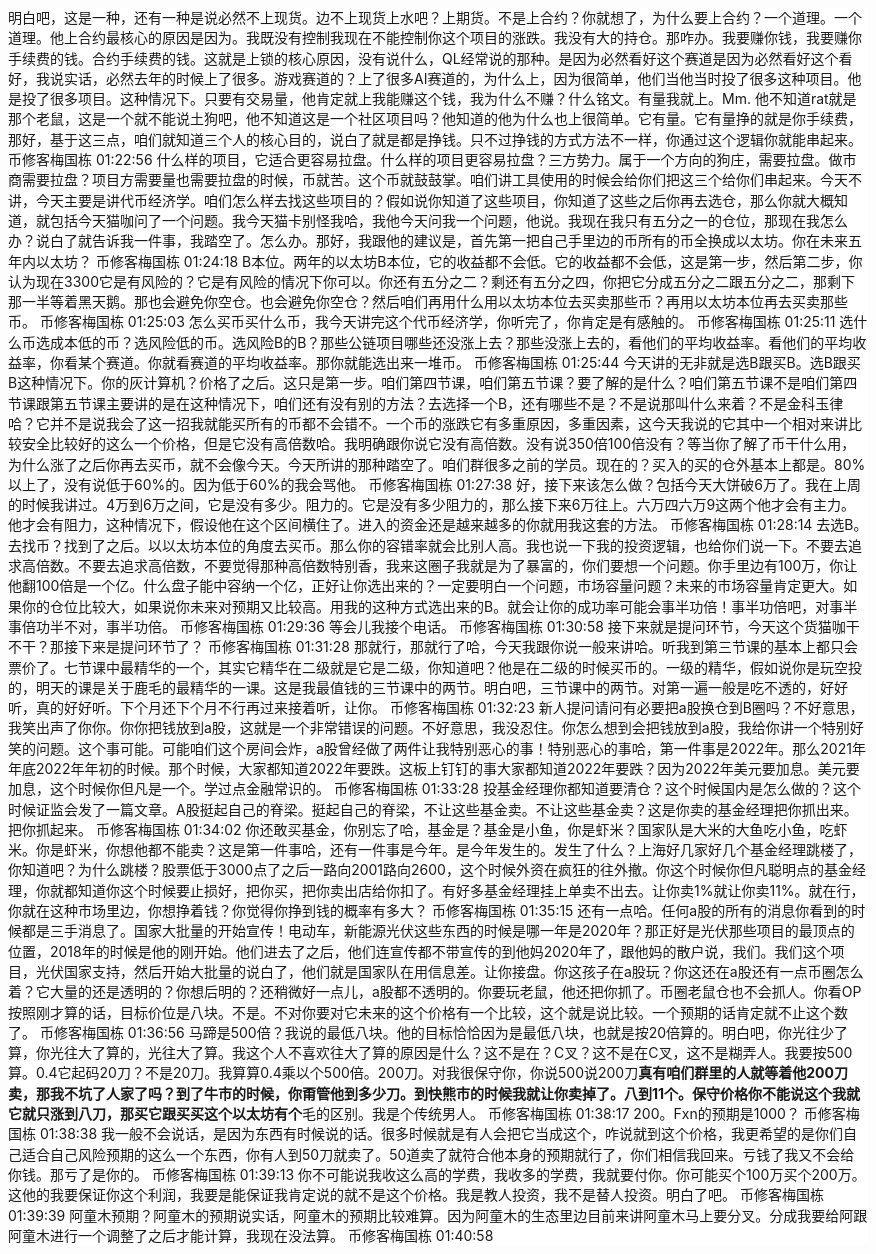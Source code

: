 明白吧，这是一种，还有一种是说必然不上现货。边不上现货上水吧？上期货。不是上合约？你就想了，为什么要上合约？一个道理。一个道理。他上合约最核心的原因是因为。我既没有控制我现在不能控制你这个项目的涨跌。我没有大的持仓。那咋办。我要赚你钱，我要赚你手续费的钱。合约手续费的钱。这就是上锁的核心原因，没有说什么，QL经常说的那种。是因为必然看好这个赛道是因为必然看好这个看好，我说实话，必然去年的时候上了很多。游戏赛道的？上了很多AI赛道的，为什么上，因为很简单，他们当他当时投了很多这种项目。他是投了很多项目。这种情况下。只要有交易量，他肯定就上我能赚这个钱，我为什么不赚？什么铭文。有量我就上。Mm. 他不知道rat就是那个老鼠，这是一个就不能说土狗吧，他不知道这是一个社区项目吗？他知道的他为什么也上很简单。它有量。它有量挣的就是你手续费，那好，基于这三点，咱们就知道三个人的核心目的，说白了就是都是挣钱。只不过挣钱的方式方法不一样，你通过这个逻辑你就能串起来。
币修客梅国栋 01:22:56
什么样的项目，它适合更容易拉盘。什么样的项目更容易拉盘？三方势力。属于一个方向的狗庄，需要拉盘。做市商需要拉盘？项目方需要量也需要拉盘的时候，币就苦。这个币就鼓鼓掌。咱们讲工具使用的时候会给你们把这三个给你们串起来。今天不讲，今天主要是讲代币经济学。咱们怎么样去找这些项目的？假如说你知道了这些项目，你知道了这些之后你再去选仓，那么你就大概知道，就包括今天猫咖问了一个问题。我今天猫卡别怪我哈，我他今天问我一个问题，他说。我现在我只有五分之一的仓位，那现在我怎么办？说白了就告诉我一件事，我踏空了。怎么办。那好，我跟他的建议是，首先第一把自己手里边的币所有的币全换成以太坊。你在未来五年内以太坊？
币修客梅国栋 01:24:18
B本位。两年的以太坊B本位，它的收益都不会低。它的收益都不会低，这是第一步，然后第二步，你认为现在3300它是有风险的？它是有风险的情况下你可以。你还有五分之二？剩还有五分之四，你把它分成五分之二跟五分之二，那剩下那一半等着黑天鹅。那也会避免你空仓。也会避免你空仓？然后咱们再用什么用以太坊本位去买卖那些币？再用以太坊本位再去买卖那些币。
币修客梅国栋 01:25:03
怎么买币买什么币，我今天讲完这个代币经济学，你听完了，你肯定是有感触的。
币修客梅国栋 01:25:11
选什么币选成本低的币？选风险低的币。选风险B的B？那些公链项目哪些还没涨上去？那些没涨上去的，看他们的平均收益率。看他们的平均收益率，你看某个赛道。你就看赛道的平均收益率。那你就能选出来一堆币。
币修客梅国栋 01:25:44
今天讲的无非就是选B跟买B。选B跟买B这种情况下。你的灰计算机？价格了之后。这只是第一步。咱们第四节课，咱们第五节课？要了解的是什么？咱们第五节课不是咱们第四节课跟第五节课主要讲的是在这种情况下，咱们还有没有别的方法？去选择一个B，还有哪些不是？不是说那叫什么来着？不是金科玉律哈？它并不是说我会了这一招我就能买所有的币都不会错不。一个币的涨跌它有多重原因，多重因素，这今天我说的它其中一个相对来讲比较安全比较好的这么一个价格，但是它没有高倍数哈。我明确跟你说它没有高倍数。没有说350倍100倍没有？等当你了解了币干什么用，为什么涨了之后你再去买币，就不会像今天。今天所讲的那种踏空了。咱们群很多之前的学员。现在的？买入的买的仓外基本上都是。80%以上了，没有说低于60%的。因为低于60%的我会骂他。
币修客梅国栋 01:27:38
好，接下来该怎么做？包括今天大饼破6万了。我在上周的时候我讲过。4万到6万之间，它是没有多少。阻力的。它是没有多少阻力的，那么接下来6万往上。六万四六万9这两个他才会有主力。他才会有阻力，这种情况下，假设他在这个区间横住了。进入的资金还是越来越多的你就用我这套的方法。
币修客梅国栋 01:28:14
去选B。去找币？找到了之后。以以太坊本位的角度去买币。那么你的容错率就会比别人高。我也说一下我的投资逻辑，也给你们说一下。不要去追求高倍数。不要去追求高倍数，不要觉得那种高倍数特别香，我来这圈子我就是为了暴富的，你们要想一个问题。你手里边有100万，你让他翻100倍是一个亿。什么盘子能中容纳一个亿，正好让你选出来的？一定要明白一个问题，市场容量问题？未来的市场容量肯定更大。如果你的仓位比较大，如果说你未来对预期又比较高。用我的这种方式选出来的B。就会让你的成功率可能会事半功倍！事半功倍吧，对事半事倍功半不对，事半功倍。
币修客梅国栋 01:29:36
等会儿我接个电话。
币修客梅国栋 01:30:58
接下来就是提问环节，今天这个货猫咖干不干？那接下来是提问环节了？
币修客梅国栋 01:31:28
那就行，那就行了哈，今天我跟你说一般来讲哈。听我到第三节课的基本上都只会票价了。七节课中最精华的一个，其实它精华在二级就是它是二级，你知道吧？他是在二级的时候买币的。一级的精华，假如说你是玩空投的，明天的课是关于鹿毛的最精华的一课。这是我最值钱的三节课中的两节。明白吧，三节课中的两节。对第一遍一般是吃不透的，好好听，真的好好听。下个月还下个月不行再过来接着听，让你。
币修客梅国栋 01:32:23
新人提问请问有必要把a股换仓到B圈吗？不好意思，我笑出声了你你。你你把钱放到a股，这就是一个非常错误的问题。不好意思，我没忍住。你怎么想到会把钱放到a股，我给你讲一个特别好笑的问题。这个事可能。可能咱们这个房间会炸，a股曾经做了两件让我特别恶心的事！特别恶心的事哈，第一件事是2022年。那么2021年年底2022年年初的时候。那个时候，大家都知道2022年要跌。这板上钉钉的事大家都知道2022年要跌？因为2022年美元要加息。美元要加息，这个时候你但凡是一个。学过点金融常识的。
币修客梅国栋 01:33:28
投基金经理你都知道要清仓？这个时候国内是怎么做的？这个时候证监会发了一篇文章。A股挺起自己的脊梁。挺起自己的脊梁，不让这些基金卖。不让这些基金卖？这是你卖的基金经理把你抓出来。把你抓起来。
币修客梅国栋 01:34:02
你还敢买基金，你别忘了哈，基金是？基金是小鱼，你是虾米？国家队是大米的大鱼吃小鱼，吃虾米。你是虾米，你想他都不能卖？这是第一件事哈，还有一件事是今年。是今年发生的。发生了什么？上海好几家好几个基金经理跳楼了，你知道吧？为什么跳楼？股票低于3000点了之后一路向2001路向2600，这个时候外资在疯狂的往外撤。你这个时候你但凡聪明点的基金经理，你就都知道你这个时候要止损好，把你买，把你卖出店给你扣了。有好多基金经理挂上单卖不出去。让你卖1%就让你卖11%。就在行，你就在这种市场里边，你想挣着钱？你觉得你挣到钱的概率有多大？
币修客梅国栋 01:35:15
还有一点哈。任何a股的所有的消息你看到的时候都是三手消息了。国家大批量的开始宣传！电动车，新能源光伏这些东西的时候是哪一年是2020年？那正好是光伏那些项目的最顶点的位置，2018年的时候是他的刚开始。他们进去了之后，他们连宣传都不带宣传的到他妈2020年了，跟他妈的散户说，我们。我们这个项目，光伏国家支持，然后开始大批量的说白了，他们就是国家队在用信息差。让你接盘。你这孩子在a股玩？你这还在a股还有一点币圈怎么着？它大量的还是透明的？你想后明的？还稍微好一点儿，a股都不透明的。你要玩老鼠，他还把你抓了。币圈老鼠仓也不会抓人。你看OP按照刚才算的话，目标价位是八块。不是。不对你要对它未来的这个价格有一个比较，这个就是说比较。一个预期的话肯定就不止这个数了。
币修客梅国栋 01:36:56
马蹄是500倍？我说的最低八块。他的目标恰恰因为是最低八块，也就是按20倍算的。明白吧，你光往少了算，你光往大了算的，光往大了算。我这个人不喜欢往大了算的原因是什么？这不是在？C叉？这不是在C叉，这不是糊弄人。我要按500算。0.4它起码20刀？不是20刀。我算算0.4乘以个500倍。200刀。对我很保守你，你说500说200刀**真有咱们群里的人就等着他200刀卖，那我不坑了人家了吗？到了牛市的时候，你甭管他到多少刀。到快熊市的时候我就让你卖掉了。八到11个。保守价格你不能说这个我就它就只涨到八刀，那买它跟买买这个以太坊有个**毛的区别。我是个传统男人。
币修客梅国栋 01:38:17
200。Fxn的预期是1000？
币修客梅国栋 01:38:38
我一般不会说话，是因为东西有时候说的话。很多时候就是有人会把它当成这个，咋说就到这个价格，我更希望的是你们自己适合自己风险预期的这么一个东西，你有人到50刀就卖了。50道卖了就符合他本身的预期就行了，你们相信我回来。亏钱了我又不会给你钱。那亏了是你的。
币修客梅国栋 01:39:13
你不可能说我收这么高的学费，我收多的学费，我就要付你。你可能买个100万买个200万。这他的我要保证你这个利润，我要是能保证我肯定说的就不是这个价格。我是教人投资，我不是替人投资。明白了吧。
币修客梅国栋 01:39:39
阿童木预期？阿童木的预期说实话，阿童木的预期比较难算。因为阿童木的生态里边目前来讲阿童木马上要分叉。分成我要给阿跟阿童木进行一个调整了之后才能计算，我现在没法算。
币修客梅国栋 01:40:58